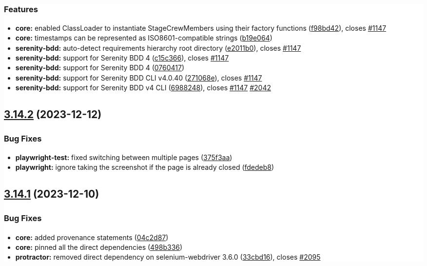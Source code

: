 
### Features

* **core:** enabled ClassLoader to instantiate StageCrewMembers using their factory functions ([f98bd42](https://github.com/serenity-js/serenity-js/commit/f98bd4206e768d5840d6e7952c61f7a2da1b144e)), closes [#1147](https://github.com/serenity-js/serenity-js/issues/1147)
* **core:** timestamps can be represented as ISO8601-compatible strings ([b19e064](https://github.com/serenity-js/serenity-js/commit/b19e064abdbf5073bc701dd238098aa31ba7fc5a))
* **serenity-bdd:** auto-detect requirements hierarchy root directory ([e2011b0](https://github.com/serenity-js/serenity-js/commit/e2011b0b95565d67e8ee785f3e197f827703a934)), closes [#1147](https://github.com/serenity-js/serenity-js/issues/1147)
* **serenity-bdd:** support for Serenity BDD 4 ([c15c366](https://github.com/serenity-js/serenity-js/commit/c15c3660f957c21c367f8f27218a05d3fbca78de)), closes [#1147](https://github.com/serenity-js/serenity-js/issues/1147)
* **serenity-bdd:** support for Serenity BDD 4 ([0760417](https://github.com/serenity-js/serenity-js/commit/0760417e2fa3e9fbfc78cd9965052531625bf45e))
* **serenity-bdd:** support for Serenity BDD CLI v4.0.40 ([271068e](https://github.com/serenity-js/serenity-js/commit/271068e7ff64659138c5662cd3b8ae93bc7a7438)), closes [#1147](https://github.com/serenity-js/serenity-js/issues/1147)
* **serenity-bdd:** support for Serenity BDD v4 CLI ([6988248](https://github.com/serenity-js/serenity-js/commit/69882485ce28bb18e502b3f49740a4f82aedaa1d)), closes [#1147](https://github.com/serenity-js/serenity-js/issues/1147) [#2042](https://github.com/serenity-js/serenity-js/issues/2042)





## [3.14.2](https://github.com/serenity-js/serenity-js/compare/v3.14.1...v3.14.2) (2023-12-12)


### Bug Fixes

* **playwright-test:** fixed switching between multiple pages ([375f3aa](https://github.com/serenity-js/serenity-js/commit/375f3aaac05843b71a88d56ae0f5e4d99522f10e))
* **playwright:** ignore taking the screenshot if the page is already closed ([fdedeb8](https://github.com/serenity-js/serenity-js/commit/fdedeb8d8ca5fe6406101be930c17ad281a8f26d))





## [3.14.1](https://github.com/serenity-js/serenity-js/compare/v3.14.0...v3.14.1) (2023-12-10)


### Bug Fixes

* **core:** added provenance statements ([04c2d87](https://github.com/serenity-js/serenity-js/commit/04c2d878be0f2d853b14e4fa390f312688b868cf))
* **core:** pinned all the direct dependencies ([498b336](https://github.com/serenity-js/serenity-js/commit/498b33614f678327ba207b30e3b2452728545aaf))
* **protractor:** removed direct dependency on selenium-webdriver 3.6.0 ([33cbd16](https://github.com/serenity-js/serenity-js/commit/33cbd16a1569e97281f8af81d4f7efcc593c6d0a)), closes [#2095](https://github.com/serenity-js/serenity-js/issues/2095)
